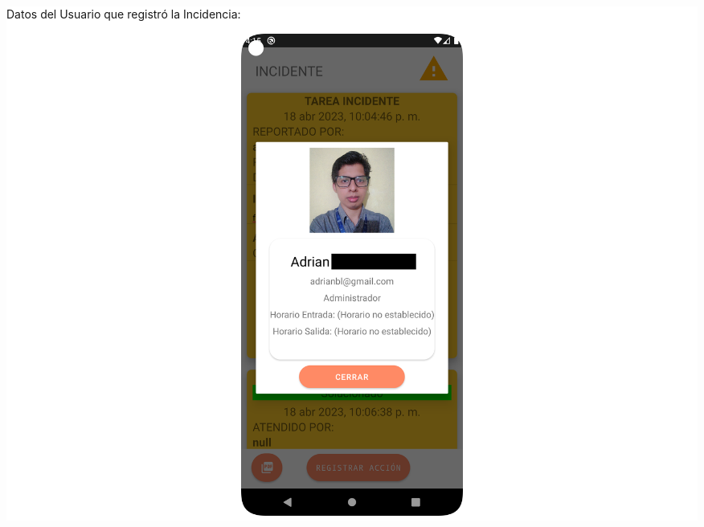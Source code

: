 Datos del Usuario que registró la Incidencia:

<div align="center">
    <img src="/docs/incidencia_atendida_usuario.png" height="600px" alt="Datos del Usuario de la Incidencia atendida">
</div>
